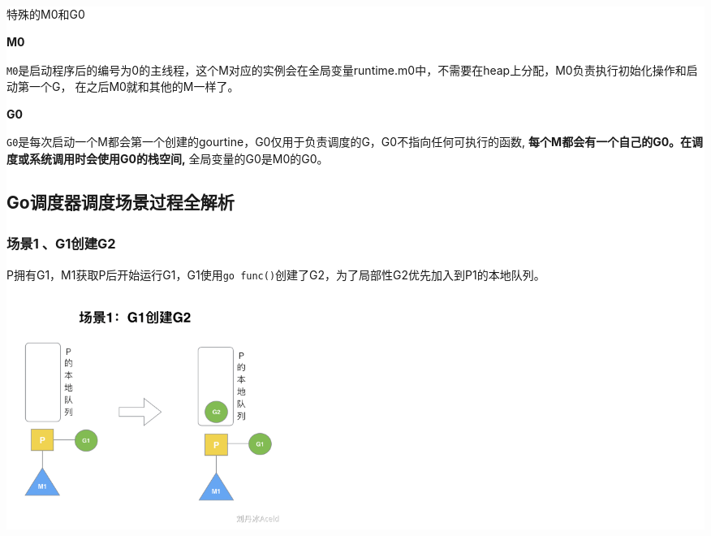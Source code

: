 特殊的M0和G0

**M0**

`M0`是启动程序后的编号为0的主线程，这个M对应的实例会在全局变量runtime.m0中，不需要在heap上分配，M0负责执行初始化操作和启动第一个G， 在之后M0就和其他的M一样了。

**G0**

`G0`是每次启动一个M都会第一个创建的gourtine，G0仅用于负责调度的G，G0不指向任何可执行的函数, **每个M都会有一个自己的G0。在调度或系统调用时会使用G0的栈空间,** 全局变量的G0是M0的G0。





## Go调度器调度场景过程全解析

### 场景1 、G1创建G2

P拥有G1，M1获取P后开始运行G1，G1使用`go func()`创建了G2，为了局部性G2优先加入到P1的本地队列。

<img src="../img/1650776522560-a33b69e2-2842-4132-8cbe-f2bad017bc7e.png" alt="26-gmp场景1.png" style="zoom:33%;" />
